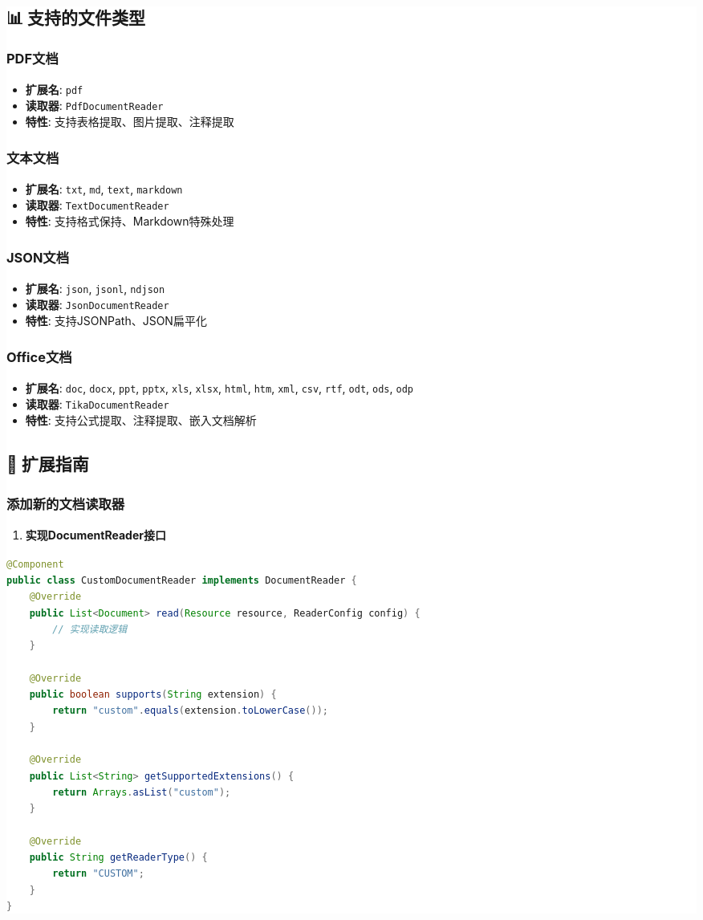 ## 📊 支持的文件类型

### PDF文档
- **扩展名**: `pdf`
- **读取器**: `PdfDocumentReader`
- **特性**: 支持表格提取、图片提取、注释提取

### 文本文档
- **扩展名**: `txt`, `md`, `text`, `markdown`
- **读取器**: `TextDocumentReader`
- **特性**: 支持格式保持、Markdown特殊处理

### JSON文档
- **扩展名**: `json`, `jsonl`, `ndjson`
- **读取器**: `JsonDocumentReader`
- **特性**: 支持JSONPath、JSON扁平化

### Office文档
- **扩展名**: `doc`, `docx`, `ppt`, `pptx`, `xls`, `xlsx`, `html`, `htm`, `xml`, `csv`, `rtf`, `odt`, `ods`, `odp`
- **读取器**: `TikaDocumentReader`
- **特性**: 支持公式提取、注释提取、嵌入文档解析

## 🔧 扩展指南

### 添加新的文档读取器

1. **实现DocumentReader接口**
```java
@Component
public class CustomDocumentReader implements DocumentReader {
    @Override
    public List<Document> read(Resource resource, ReaderConfig config) {
        // 实现读取逻辑
    }
    
    @Override
    public boolean supports(String extension) {
        return "custom".equals(extension.toLowerCase());
    }
    
    @Override
    public List<String> getSupportedExtensions() {
        return Arrays.asList("custom");
    }
    
    @Override
    public String getReaderType() {
        return "CUSTOM";
    }
}
```
